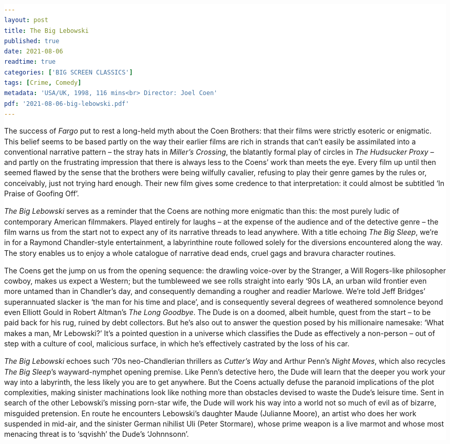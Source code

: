 ```yaml
---
layout: post
title: The Big Lebowski
published: true
date: 2021-08-06
readtime: true
categories: ['BIG SCREEN CLASSICS']
tags: [Crime, Comedy]
metadata: 'USA/UK, 1998, 116 mins<br> Director: Joel Coen'
pdf: '2021-08-06-big-lebowski.pdf'
---
```


The success of _Fargo_ put to rest a long-held myth about the Coen Brothers: that their films were strictly esoteric or enigmatic. This belief seems to be based partly on the way their earlier films are rich in strands that can’t easily be assimilated into a conventional narrative pattern – the stray hats in _Miller’s Crossing_, the blatantly formal play of circles in _The Hudsucker Proxy_ – and partly on the frustrating impression that there is always less to the Coens’ work than meets the eye. Every film up until then seemed flawed by the sense that the brothers were being wilfully cavalier, refusing to play their genre games by the rules or, conceivably, just not trying hard enough. Their new film gives some credence to that interpretation: it could almost be subtitled ‘In Praise of Goofing Off’.

_The Big Lebowski_ serves as a reminder that the Coens are nothing more enigmatic than this: the most purely ludic of contemporary American filmmakers. Played entirely for laughs – at the expense of the audience and of the detective genre – the film warns us from the start not to expect any of its narrative threads to lead anywhere. With a title echoing _The Big Sleep_, we’re in for a Raymond Chandler-style entertainment, a labyrinthine route followed solely for the diversions encountered along the way. The story enables us to enjoy a whole catalogue of narrative dead ends, cruel gags and bravura character routines.

The Coens get the jump on us from the opening sequence: the drawling voice-over by the Stranger, a Will Rogers-like philosopher cowboy, makes us expect a Western; but the tumbleweed we see rolls straight into early ‘90s LA, an urban wild frontier even more untamed than in Chandler’s day, and consequently demanding a rougher and readier Marlowe. We’re told Jeff Bridges’ superannuated slacker is ‘the man for his time and place’, and is consequently several degrees of weathered somnolence beyond even Elliott Gould in Robert Altman’s _The Long Goodbye_. The Dude is on a doomed, albeit humble, quest from the start – to be paid back for his rug, ruined by debt collectors. But he’s also out to answer the question posed by his millionaire namesake: ‘What makes a man, Mr Lebowski?’ It’s a pointed question in a universe which classifies the Dude as effectively a non-person – out of step with a culture of cool, malicious surface, in which he’s effectively castrated by the loss of his car.

_The Big Lebowski_ echoes such ‘70s neo-Chandlerian thrillers as _Cutter’s Way_ and Arthur Penn’s _Night Moves_, which also recycles _The Big Sleep_’s wayward-nymphet opening premise. Like Penn’s detective hero, the Dude will learn that the deeper you work your way into a labyrinth, the less likely you are to get anywhere. But the Coens actually defuse the paranoid implications of the plot complexities, making sinister machinations look like nothing more than obstacles devised to waste the Dude’s leisure time. Sent in search of the other Lebowski’s missing porn-star wife, the Dude will work his way into a world not so much of evil as of bizarre, misguided pretension. En route he encounters Lebowski’s daughter Maude (Julianne Moore), an artist who does her work suspended in mid-air, and the sinister German nihilist Uli (Peter Stormare), whose prime weapon is a live marmot and whose most menacing threat is to ‘sqvishh’ the Dude’s ‘Johnnsonn’.
